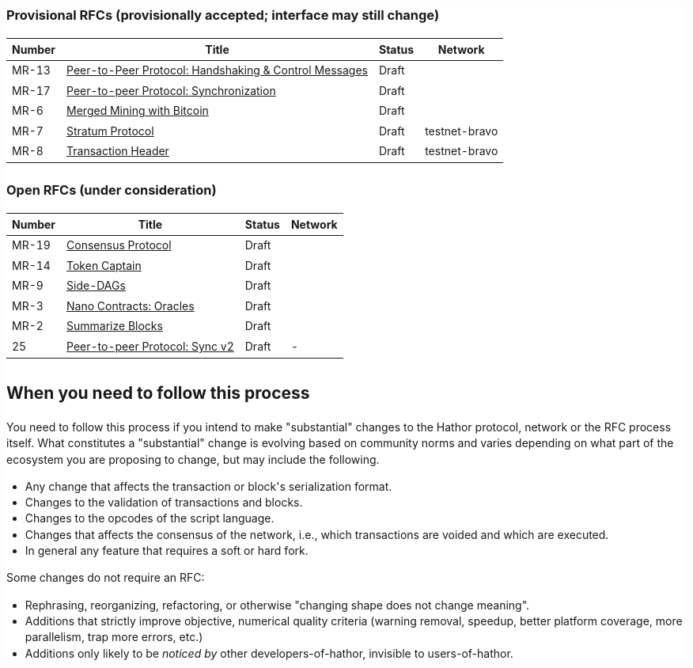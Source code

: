 ### Provisional RFCs (provisionally accepted; interface may still change)

| Number | Title               | Status    | Network         |
|--------|---------------------|-----------|-----------------|
| MR-13  | [Peer-to-Peer Protocol: Handshaking & Control Messages](https://github.com/HathorNetwork/rfcs/blob/p2p-identity/text/0000-p2p-identity.md) | Draft | |
| MR-17  | [Peer-to-peer Protocol: Synchronization](https://github.com/HathorNetwork/rfcs/blob/p2p-sync/text/0000-p2p-sync.md) | Draft | |
| MR-6   | [Merged Mining with Bitcoin](https://github.com/HathorNetwork/rfcs/blob/master/text/0006-merged-mining-with-bitcoin.md) | Draft | |
| MR-7   | [Stratum Protocol](https://github.com/HathorNetwork/rfcs/blob/stratum/text/0000-stratum.md) | Draft | testnet-bravo |
| MR-8   | [Transaction Header](https://github.com/HathorNetwork/rfcs/blob/transaction-header/text/0001-transaction-header.md) | Draft | testnet-bravo |

### Open RFCs (under consideration)

| Number | Title               | Status    | Network         |
|--------|---------------------|-----------|-----------------|
| MR-19  | [Consensus Protocol](https://github.com/HathorNetwork/rfcs/blob/consensus/text/0000-consensus.md) | Draft | |
| MR-14  | [Token Captain](https://github.com/HathorNetwork/rfcs/blob/token-captain/text/0000-token-captain.md) | Draft | |
| MR-9   | [Side-DAGs](https://github.com/HathorNetwork/rfcs/blob/side-dags/0000-side-dags.md) | Draft | |
| MR-3   | [Nano Contracts: Oracles](https://github.com/HathorNetwork/rfcs/blob/1st-nano-contract/0000-nano-contracts.md) | Draft | |
| MR-2   | [Summarize Blocks](https://github.com/HathorNetwork/rfcs/blob/summarizing-blocks/text/0000-summarizing-blocks.md) | Draft | |
| 25  | [Peer-to-peer Protocol: Sync v2](https://github.com/HathorNetwork/rfcs/blob/master/text/0025-p2p-sync-v2.md) | Draft | - |



## When you need to follow this process
[When you need to follow this process]: #when-you-need-to-follow-this-process

You need to follow this process if you intend to make "substantial" changes to
the Hathor protocol, network or the RFC process itself. What constitutes a
"substantial" change is evolving based on community norms and varies depending
on what part of the ecosystem you are proposing to change, but may include the
following.

- Any change that affects the transaction or block's serialization format.
- Changes to the validation of transactions and blocks.
- Changes to the opcodes of the script language.
- Changes that affects the consensus of the network, i.e., which transactions
  are voided and which are executed.
- In general any feature that requires a soft or hard fork.

Some changes do not require an RFC:

- Rephrasing, reorganizing, refactoring, or otherwise "changing shape does not
  change meaning".
- Additions that strictly improve objective, numerical quality criteria (warning
  removal, speedup, better platform coverage, more parallelism, trap more
  errors, etc.)
- Additions only likely to be _noticed by_ other developers-of-hathor, invisible
  to users-of-hathor.


[Hathor RFCs]: #hathor-rfcs
[Table of Contents]: #table-of-contents
[Summary of RFCs]: #summary-of-rfcs
[Before creating an RFC]: #before-creating-an-rfc
[What the process is]: #what-the-process-is
[The RFC life-cycle]: #the-rfc-life-cycle
[Reviewing RFCs]: #reviewing-rfcs
[Implementing an RFC]: #implementing-an-rfc
[RFC Postponement]: #rfc-postponement
[Help this is all too informal!]: #help-this-is-all-too-informal
[License]: #license
[Contributions]: #contributions
[RFC issue tracker]: https://github.com/hathor/rfcs/issues
[RFC repository]: http://github.com/hathor/rfcs
[hathor-twitter]: https://twitter.com/hathornetwork